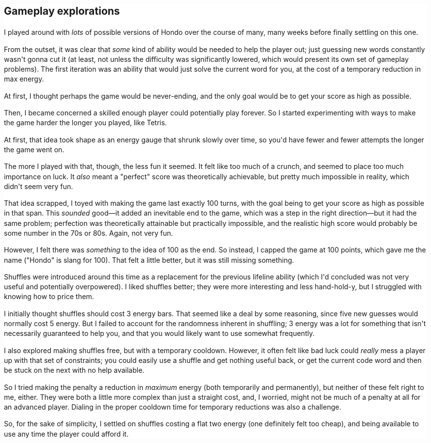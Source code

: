 
## Gameplay explorations

I played around with _lots_ of possible versions of Hondo over the course of many, many weeks before finally settling on this one.

From the outset, it was clear that _some_ kind of ability would be needed to help the player out; just guessing new words constantly wasn't gonna cut it (at least, not unless the difficulty was significantly lowered, which would present its own set of gameplay problems). The first iteration was an ability that would just solve the current word for you, at the cost of a temporary reduction in max energy.

At first, I thought perhaps the game would be never-ending, and the only goal would be to get your score as high as possible.

Then, I became concerned a skilled enough player could potentially play forever. So I started experimenting with ways to make the game harder the longer you played, like Tetris.

At first, that idea took shape as an energy gauge that shrunk slowly over time, so you'd have fewer and fewer attempts the longer the game went on.

The more I played with that, though, the less fun it seemed. It felt like too much of a crunch, and seemed to place too much importance on luck. It _also_ meant a "perfect" score was theoretically achievable, but pretty much impossible in reality, which didn't seem very fun.

That idea scrapped, I toyed with making the game last exactly 100 turns, with the goal being to get your score as high as possible in that span. This _sounded_ good—it added an inevitable end to the game, which was a step in the right direction—but it had the same problem; perfection was theoretically attainable but practically impossible, and the realistic high score would probably be some number in the 70s or 80s. Again, not very fun.

However, I felt there was _something_ to the idea of 100 as the end. So instead, I capped the game at 100 points, which gave me the name ("Hondo" is slang for 100). That felt a little better, but it was still missing something.

Shuffles were introduced around this time as a replacement for the previous lifeline ability (which I'd concluded was not very useful and potentially overpowered). I liked shuffles better; they were more interesting and less hand-hold-y, but I struggled with knowing how to price them.

I initially thought shuffles should cost 3 energy bars. That seemed like a deal by some reasoning, since five new guesses would normally cost 5 energy. But I failed to account for the randomness inherent in shuffling; 3 energy was a lot for something that isn't necessarily guaranteed to help you, and that you would likely want to use somewhat frequently.

I also explored making shuffles free, but with a temporary cooldown. However, it often felt like bad luck could _really_ mess a player up with that set of constraints; you could easily use a shuffle and get nothing useful back, or get the current code word and then be stuck on the next with no help available.

So I tried making the penalty a reduction in _maximum_ energy (both temporarily and permanently), but neither of these felt right to me, either. They were both a little more complex than just a straight cost, and, I worried, might not be much of a penalty at all for an advanced player. Dialing in the proper cooldown time for temporary reductions was also a challenge.

So, for the sake of simplicity, I settled on shuffles costing a flat two energy (one definitely felt too cheap), and being available to use any time the player could afford it.
